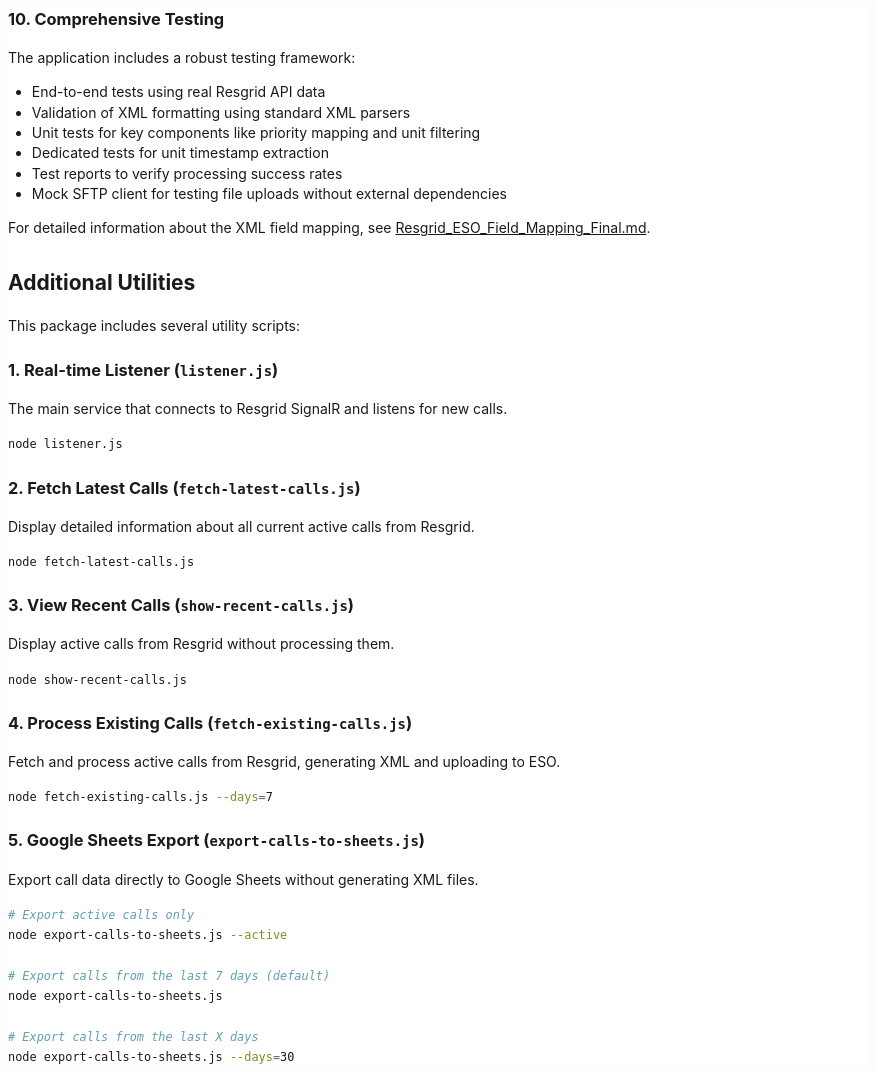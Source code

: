 
### 10. Comprehensive Testing

The application includes a robust testing framework:

- End-to-end tests using real Resgrid API data
- Validation of XML formatting using standard XML parsers
- Unit tests for key components like priority mapping and unit filtering
- Dedicated tests for unit timestamp extraction
- Test reports to verify processing success rates
- Mock SFTP client for testing file uploads without external dependencies

For detailed information about the XML field mapping, see [Resgrid_ESO_Field_Mapping_Final.md](Resgrid_ESO_Field_Mapping_Final.md).

## Additional Utilities

This package includes several utility scripts:

### 1. Real-time Listener (`listener.js`)
The main service that connects to Resgrid SignalR and listens for new calls.
```bash
node listener.js
```

### 2. Fetch Latest Calls (`fetch-latest-calls.js`)
Display detailed information about all current active calls from Resgrid.
```bash
node fetch-latest-calls.js
```

### 3. View Recent Calls (`show-recent-calls.js`) 
Display active calls from Resgrid without processing them.
```bash
node show-recent-calls.js
```

### 4. Process Existing Calls (`fetch-existing-calls.js`)
Fetch and process active calls from Resgrid, generating XML and uploading to ESO.
```bash
node fetch-existing-calls.js --days=7
```

### 5. Google Sheets Export (`export-calls-to-sheets.js`)
Export call data directly to Google Sheets without generating XML files.
```bash
# Export active calls only
node export-calls-to-sheets.js --active

# Export calls from the last 7 days (default)
node export-calls-to-sheets.js

# Export calls from the last X days
node export-calls-to-sheets.js --days=30
```
